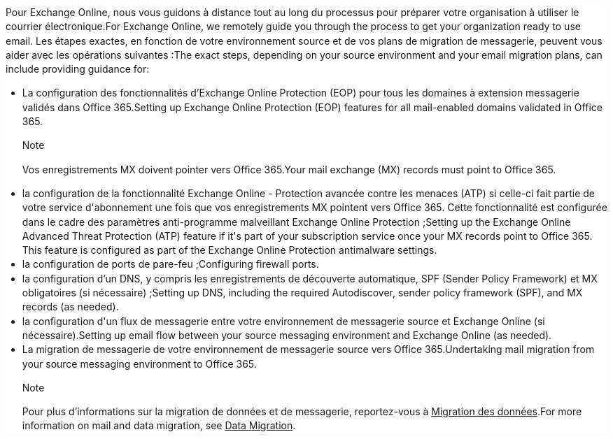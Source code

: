 <span data-ttu-id="103ce-157">Pour Exchange Online, nous vous guidons à distance tout au long du processus pour préparer votre organisation à utiliser le courrier électronique.</span><span class="sxs-lookup"><span data-stu-id="103ce-157">For Exchange Online, we remotely guide you through the process to get your organization ready to use email.</span></span> <span data-ttu-id="103ce-158">Les étapes exactes, en fonction de votre environnement source et de vos plans de migration de messagerie, peuvent vous aider avec les opérations suivantes :</span><span class="sxs-lookup"><span data-stu-id="103ce-158">The exact steps, depending on your source environment and your email migration plans, can include providing guidance for:</span></span>
  
- <span data-ttu-id="103ce-159">La configuration des fonctionnalités d’Exchange Online Protection (EOP) pour tous les domaines à extension messagerie validés dans Office 365.</span><span class="sxs-lookup"><span data-stu-id="103ce-159">Setting up Exchange Online Protection (EOP) features for all mail-enabled domains validated in Office 365.</span></span>   
    > [!NOTE]
    > <span data-ttu-id="103ce-160">Vos enregistrements MX doivent pointer vers Office 365.</span><span class="sxs-lookup"><span data-stu-id="103ce-160">Your mail exchange (MX) records must point to Office 365.</span></span>   
- <span data-ttu-id="103ce-p111">la configuration de la fonctionnalité Exchange Online - Protection avancée contre les menaces (ATP) si celle-ci fait partie de votre service d'abonnement une fois que vos enregistrements MX pointent vers Office 365. Cette fonctionnalité est configurée dans le cadre des paramètres anti-programme malveillant Exchange Online Protection ;</span><span class="sxs-lookup"><span data-stu-id="103ce-p111">Setting up the Exchange Online Advanced Threat Protection (ATP) feature if it's part of your subscription service once your MX records point to Office 365. This feature is configured as part of the Exchange Online Protection antimalware settings.</span></span>   
- <span data-ttu-id="103ce-163">la configuration de ports de pare-feu ;</span><span class="sxs-lookup"><span data-stu-id="103ce-163">Configuring firewall ports.</span></span>   
- <span data-ttu-id="103ce-164">la configuration d’un DNS, y compris les enregistrements de découverte automatique, SPF (Sender Policy Framework) et MX obligatoires (si nécessaire) ;</span><span class="sxs-lookup"><span data-stu-id="103ce-164">Setting up DNS, including the required Autodiscover, sender policy framework (SPF), and MX records (as needed).</span></span>     
- <span data-ttu-id="103ce-165">la configuration d'un flux de messagerie entre votre environnement de messagerie source et Exchange Online (si nécessaire).</span><span class="sxs-lookup"><span data-stu-id="103ce-165">Setting up email flow between your source messaging environment and Exchange Online (as needed).</span></span>   
- <span data-ttu-id="103ce-166">La migration de messagerie de votre environnement de messagerie source vers Office 365.</span><span class="sxs-lookup"><span data-stu-id="103ce-166">Undertaking mail migration from your source messaging environment to Office 365.</span></span>   
    > [!NOTE]
    > <span data-ttu-id="103ce-167">Pour plus d’informations sur la migration de données et de messagerie, reportez-vous à [Migration des données](data-migration.md).</span><span class="sxs-lookup"><span data-stu-id="103ce-167">For more information on mail and data migration, see [Data Migration](data-migration.md).</span></span> 
  